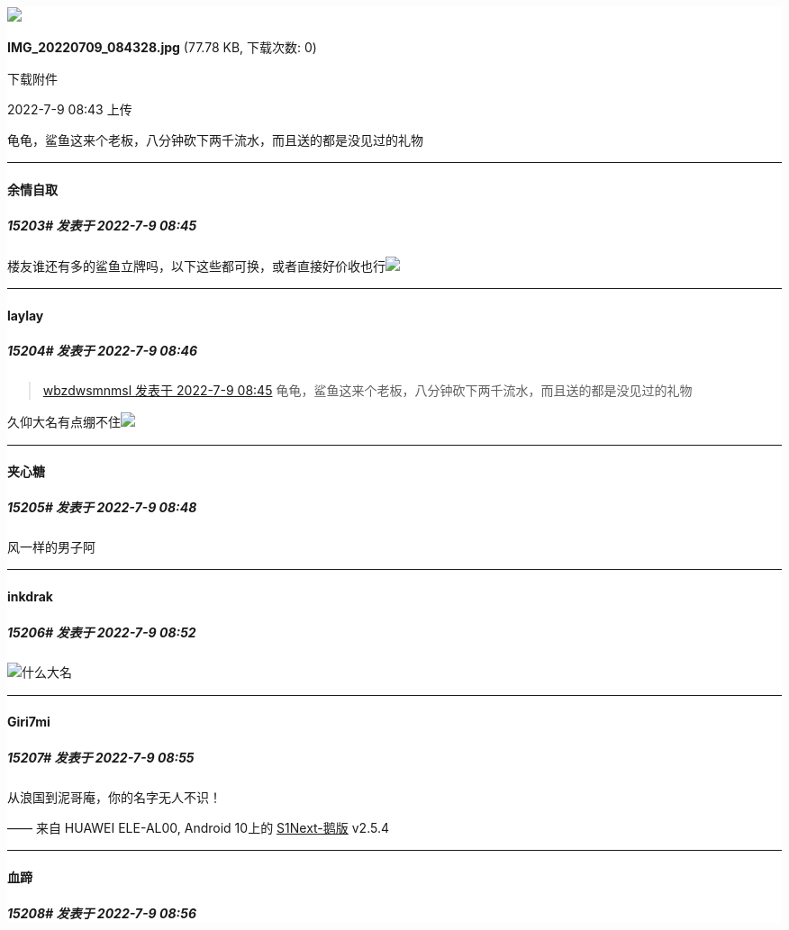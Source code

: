 <img src="https://img.saraba1st.com/forum/202207/09/084354yoo56st3zrndftbt.jpg" referrerpolicy="no-referrer">

<strong>IMG_20220709_084328.jpg</strong> (77.78 KB, 下载次数: 0)

下载附件

2022-7-9 08:43 上传

龟龟，鲨鱼这来个老板，八分钟砍下两千流水，而且送的都是没见过的礼物

*****

####  余情自取  
##### 15203#       发表于 2022-7-9 08:45

楼友谁还有多的鲨鱼立牌吗，以下这些都可换，或者直接好价收也行<img src="https://p.sda1.dev/6/9e701d96d0d0598388e179d76252a622/CMP_20220709084449286.jpg" referrerpolicy="no-referrer">

*****

####  laylay  
##### 15204#       发表于 2022-7-9 08:46

<blockquote><a href="httphttps://bbs.saraba1st.com/2b/forum.php?mod=redirect&amp;goto=findpost&amp;pid=56581007&amp;ptid=2077541" target="_blank">wbzdwsmnmsl 发表于 2022-7-9 08:45</a>
龟龟，鲨鱼这来个老板，八分钟砍下两千流水，而且送的都是没见过的礼物</blockquote>
久仰大名有点绷不住<img src="https://static.saraba1st.com/image/smiley/face2017/067.png" referrerpolicy="no-referrer">

*****

####  夹心糖  
##### 15205#       发表于 2022-7-9 08:48

风一样的男子阿

*****

####  inkdrak  
##### 15206#       发表于 2022-7-9 08:52

<img src="https://static.saraba1st.com/image/smiley/face2017/067.png" referrerpolicy="no-referrer">什么大名

*****

####  Giri7mi  
##### 15207#       发表于 2022-7-9 08:55

从浪国到泥哥庵，你的名字无人不识！

—— 来自 HUAWEI ELE-AL00, Android 10上的 [S1Next-鹅版](https://github.com/ykrank/S1-Next/releases) v2.5.4

*****

####  血蹄  
##### 15208#       发表于 2022-7-9 08:56
